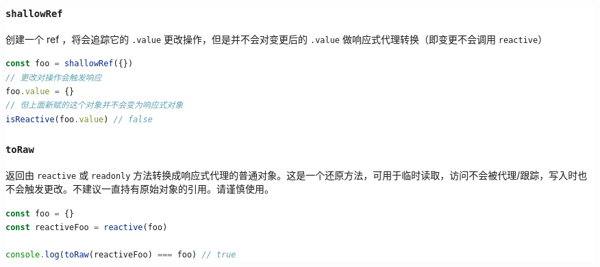 ### `shallowRef`

创建一个 ref ，将会追踪它的 `.value` 更改操作，但是并不会对变更后的 `.value` 做响应式代理转换（即变更不会调用 `reactive`）

```js
const foo = shallowRef({})
// 更改对操作会触发响应
foo.value = {}
// 但上面新赋的这个对象并不会变为响应式对象
isReactive(foo.value) // false
```

### `toRaw`

返回由 `reactive` 或 `readonly` 方法转换成响应式代理的普通对象。这是一个还原方法，可用于临时读取，访问不会被代理/跟踪，写入时也不会触发更改。不建议一直持有原始对象的引用。请谨慎使用。

```js
const foo = {}
const reactiveFoo = reactive(foo)

console.log(toRaw(reactiveFoo) === foo) // true
```
